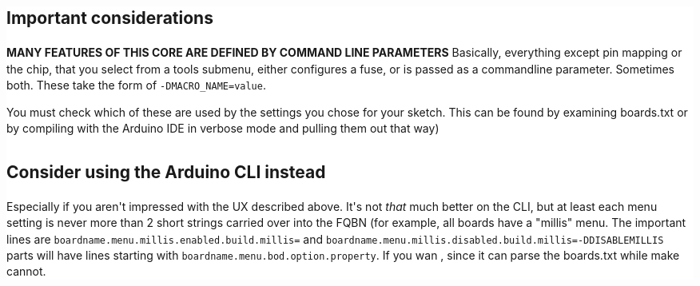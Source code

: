 ## Important considerations
**MANY FEATURES OF THIS CORE ARE DEFINED BY COMMAND LINE PARAMETERS**
Basically, everything except pin mapping or the chip, that you select from a tools submenu, either configures a fuse, or is passed as a commandline parameter. Sometimes both. These take the form of `-DMACRO_NAME=value`.

You must check which of these are used by the settings you chose for your sketch. This can be found by examining boards.txt or by compiling with the Arduino IDE in verbose mode and pulling them out that way)

## Consider using the Arduino CLI instead
Especially if you aren't impressed with the UX described above. It's not *that* much better on the CLI, but at least each menu setting is never more than 2 short strings carried over into the FQBN (for example, all boards have a "millis" menu. The important lines are `boardname.menu.millis.enabled.build.millis=` and `boardname.menu.millis.disabled.build.millis=-DDISABLEMILLIS` parts will have lines starting with `boardname.menu.bod.option.property`. If you wan , since it can parse the boards.txt while make cannot.
